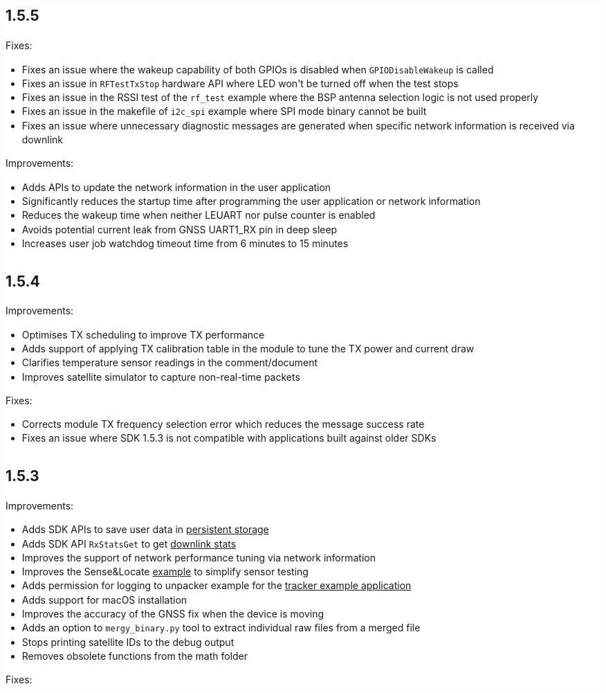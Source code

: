 ## 1.5.5

Fixes:

- Fixes an issue where the wakeup capability of both GPIOs is disabled when `GPIODisableWakeup` is called
- Fixes an issue in `RFTestTxStop` hardware API where LED won't be turned off when the test stops
- Fixes an issue in the RSSI test of the `rf_test` example where the BSP antenna selection logic is not used properly
- Fixes an issue in the makefile of `i2c_spi` example where SPI mode binary cannot be built
- Fixes an issue where unnecessary diagnostic messages are generated when specific network information is received via downlink

Improvements:

- Adds APIs to update the network information in the user application
- Significantly reduces the startup time after programming the user application or network information
- Reduces the wakeup time when neither LEUART nor pulse counter is enabled
- Avoids potential current leak from GNSS UART1_RX pin in deep sleep
- Increases user job watchdog timeout time from 6 minutes to 15 minutes

## 1.5.4

Improvements:

- Optimises TX scheduling to improve TX performance
- Adds support of applying TX calibration table in the module to tune the TX power and current draw
- Clarifies temperature sensor readings in the comment/document
- Improves satellite simulator to capture non-real-time packets

Fixes:

- Corrects module TX frequency selection error which reduces the message success rate
- Fixes an issue where SDK 1.5.3 is not compatible with applications built against older SDKs

## 1.5.3

Improvements:

- Adds SDK APIs to save user data in [persistent storage](examples/nvram/README.md)
- Adds SDK API `RxStatsGet` to get [downlink stats](examples/rf_test/rx_packet/README.md)
- Improves the support of network performance tuning via network information
- Improves the Sense&Locate [example](examples/snl) to simplify sensor testing
- Adds permission for logging to unpacker example for the [tracker example application](examples/tracker/aws)
- Adds support for macOS installation
- Improves the accuracy of the GNSS fix when the device is moving
- Adds an option to `mergy_binary.py` tool to extract individual raw files from a merged file
- Stops printing satellite IDs to the debug output
- Removes obsolete functions from the math folder

Fixes:
